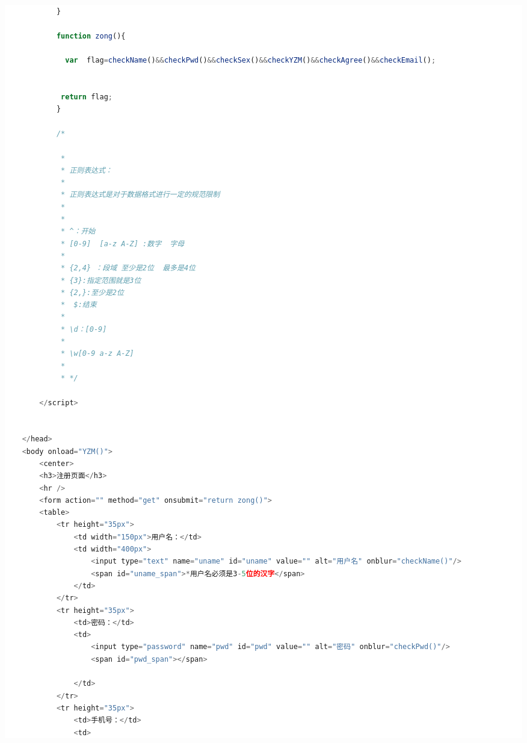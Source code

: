 ```javascript
			}
			
			function zong(){
				
			  var  flag=checkName()&&checkPwd()&&checkSex()&&checkYZM()&&checkAgree()&&checkEmail();
				
				
		     return flag;		
			}
			
			/*
			 
			 * 
			 * 正则表达式：
			 *    
			 * 正则表达式是对于数据格式进行一定的规范限制
			 * 
			 * 
			 * ^：开始
			 * [0-9]  [a-z A-Z] :数字  字母
			 * 
			 * {2,4} ：段域 至少是2位  最多是4位
			 * {3}:指定范围就是3位
			 * {2,}:至少是2位
			 *  $:结束
			 * 
			 * \d：[0-9]
			 * 
			 * \w[0-9 a-z A-Z]
			 * 
			 * */
			
		</script>
		
		
	</head>
	<body onload="YZM()">
		<center>
		<h3>注册页面</h3>
		<hr />
		<form action="" method="get" onsubmit="return zong()">
		<table>
			<tr height="35px">
				<td width="150px">用户名：</td>
				<td width="400px">
					<input type="text" name="uname" id="uname" value="" alt="用户名" onblur="checkName()"/>
				    <span id="uname_span">*用户名必须是3-5位的汉字</span>
				</td>
			</tr>
			<tr height="35px">
				<td>密码：</td>
				<td>
					<input type="password" name="pwd" id="pwd" value="" alt="密码" onblur="checkPwd()"/>
					<span id="pwd_span"></span>
					
				</td>
			</tr>
			<tr height="35px">
				<td>手机号：</td>
				<td>
```